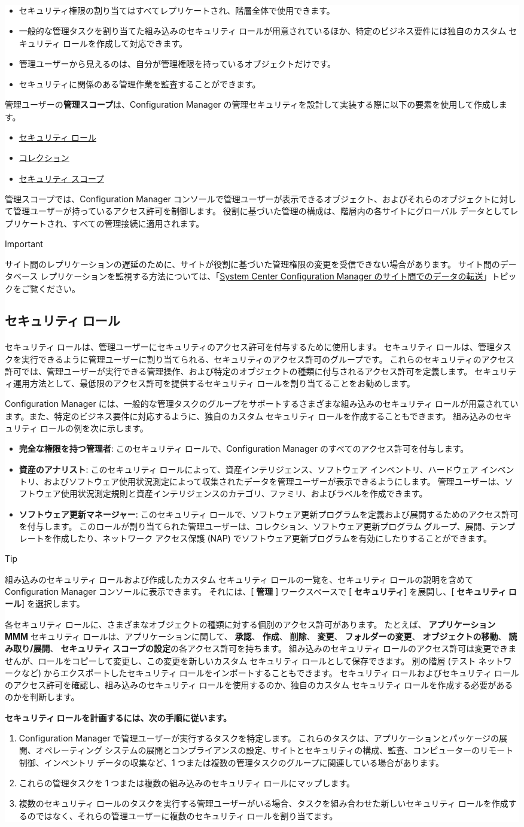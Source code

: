 -   セキュリティ権限の割り当てはすべてレプリケートされ、階層全体で使用できます。  

-   一般的な管理タスクを割り当てた組み込みのセキュリティ ロールが用意されているほか、特定のビジネス要件には独自のカスタム セキュリティ ロールを作成して対応できます。  

-   管理ユーザーから見えるのは、自分が管理権限を持っているオブジェクトだけです。  

-   セキュリティに関係のある管理作業を監査することができます。  

管理ユーザーの**管理スコープ**は、Configuration Manager の管理セキュリティを設計して実装する際に以下の要素を使用して作成します。  

-   [セキュリティ ロール](#bkmk_Planroles)  

-   [コレクション](#bkmk_planCol)  

-   [セキュリティ スコープ](#bkmk_PlanScope)  

 管理スコープでは、Configuration Manager コンソールで管理ユーザーが表示できるオブジェクト、およびそれらのオブジェクトに対して管理ユーザーが持っているアクセス許可を制御します。 役割に基づいた管理の構成は、階層内の各サイトにグローバル データとしてレプリケートされ、すべての管理接続に適用されます。  

> [!IMPORTANT]  
>  サイト間のレプリケーションの遅延のために、サイトが役割に基づいた管理権限の変更を受信できない場合があります。 サイト間のデータベース レプリケーションを監視する方法については、「[System Center Configuration Manager のサイト間でのデータの転送](../../core/servers/manage/data-transfers-between-sites.md)」トピックをご覧ください。  

##  <a name="a-namebkmkplanrolesa-security-roles"></a><a name="bkmk_Planroles"></a> セキュリティ ロール  
 セキュリティ ロールは、管理ユーザーにセキュリティのアクセス許可を付与するために使用します。 セキュリティ ロールは、管理タスクを実行できるように管理ユーザーに割り当てられる、セキュリティのアクセス許可のグループです。 これらのセキュリティのアクセス許可では、管理ユーザーが実行できる管理操作、および特定のオブジェクトの種類に付与されるアクセス許可を定義します。 セキュリティ運用方法として、最低限のアクセス許可を提供するセキュリティ ロールを割り当てることをお勧めします。  

 Configuration Manager には、一般的な管理タスクのグループをサポートするさまざまな組み込みのセキュリティ ロールが用意されています。また、特定のビジネス要件に対応するように、独自のカスタム セキュリティ ロールを作成することもできます。 組み込みのセキュリティ ロールの例を次に示します。  

-   **完全な権限を持つ管理者**: このセキュリティ ロールで、Configuration Manager のすべてのアクセス許可を付与します。  

-   **資産のアナリスト**: このセキュリティ ロールによって、資産インテリジェンス、ソフトウェア インベントリ、ハードウェア インベントリ、およびソフトウェア使用状況測定によって収集されたデータを管理ユーザーが表示できるようにします。 管理ユーザーは、ソフトウェア使用状況測定規則と資産インテリジェンスのカテゴリ、ファミリ、およびラベルを作成できます。  

-   **ソフトウェア更新マネージャー**: このセキュリティ ロールで、ソフトウェア更新プログラムを定義および展開するためのアクセス許可を付与します。 このロールが割り当てられた管理ユーザーは、コレクション、ソフトウェア更新プログラム グループ、展開、テンプレートを作成したり、ネットワーク アクセス保護 (NAP) でソフトウェア更新プログラムを有効にしたりすることができます。  

> [!TIP]  
>  組み込みのセキュリティ ロールおよび作成したカスタム セキュリティ ロールの一覧を、セキュリティ ロールの説明を含めて Configuration Manager コンソールに表示できます。 それには、[ **管理** ] ワークスペースで [ **セキュリティ**] を展開し、[ **セキュリティ ロール**] を選択します。  

 各セキュリティ ロールに、さまざまなオブジェクトの種類に対する個別のアクセス許可があります。 たとえば、 **アプリケーション MMM** セキュリティ ロールは、アプリケーションに関して、 **承認**、 **作成**、 **削除**、 **変更**、 **フォルダーの変更**、 **オブジェクトの移動**、 **読み取り/展開**、 **セキュリティ スコープの設定**の各アクセス許可を持ちます。 組み込みのセキュリティ ロールのアクセス許可は変更できませんが、ロールをコピーして変更し、この変更を新しいカスタム セキュリティ ロールとして保存できます。 別の階層 (テスト ネットワークなど) からエクスポートしたセキュリティ ロールをインポートすることもできます。 セキュリティ ロールおよびセキュリティ ロールのアクセス許可を確認し、組み込みのセキュリティ ロールを使用するのか、独自のカスタム セキュリティ ロールを作成する必要があるのかを判断します。  

 **セキュリティ ロールを計画するには、次の手順に従います。**  

1.  Configuration Manager で管理ユーザーが実行するタスクを特定します。 これらのタスクは、アプリケーションとパッケージの展開、オペレーティング システムの展開とコンプライアンスの設定、サイトとセキュリティの構成、監査、コンピューターのリモート制御、インベントリ データの収集など、1 つまたは複数の管理タスクのグループに関連している場合があります。  

2.  これらの管理タスクを 1 つまたは複数の組み込みのセキュリティ ロールにマップします。  

3.  複数のセキュリティ ロールのタスクを実行する管理ユーザーがいる場合、タスクを組み合わせた新しいセキュリティ ロールを作成するのではなく、それらの管理ユーザーに複数のセキュリティ ロールを割り当てます。  
